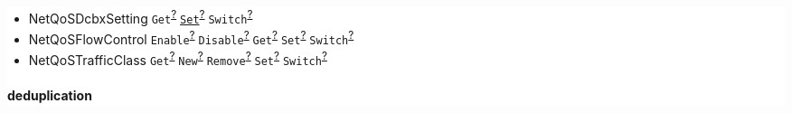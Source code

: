 [msdocs:Switch-NetQosTrafficClass]: https://docs.microsoft.com/en-us/powershell/module/dcbqos/Switch-NetQosTrafficClass "Switch-NetQosTrafficClass"

[Get-NetQosDcbxSetting]: #get-netqosdcbxsetting '```&#10;Get-NetQosDcbxSetting&#10;```&#10;Gets data center bridging exchange settings.'
[Set-NetQosDcbxSetting]: #set-netqosdcbxsetting '```&#10;Set-NetQosDcbxSetting&#10;```&#10;Sets the data center bridging exchange settings.'
[Switch-NetQosDcbxSetting]: #switch-netqosdcbxsetting '```&#10;Switch-NetQosDcbxSetting&#10;```&#10;'
[Enable-NetQosFlowControl]: #enable-netqosflowcontrol '```&#10;Enable-NetQosFlowControl&#10;```&#10;Enables link level flow control based on the IEEE 802.1p priority.&#10;Zacker, Craig. _Installation, Storage and Compute with Windows Server 2016: Exam Ref 70-740_. 2017: 145'
[Disable-NetQosFlowControl]: #disable-netqosflowcontrol '```&#10;Disable-NetQosFlowControl&#10;```&#10;Disables link level flow control based on the IEEE 802.1p priority.'
[Get-NetQosFlowControl]: #get-netqosflowcontrol '```&#10;Get-NetQosFlowControl&#10;```&#10;Gets the priority-based flow control settings.'
[Set-NetQosFlowControl]: #set-netqosflowcontrol '```&#10;Set-NetQosFlowControl&#10;```&#10;Sets the flow control settings.'
[Switch-NetQosFlowControl]: #switch-netqosflowcontrol '```&#10;Switch-NetQosFlowControl&#10;```&#10;'
[Get-NetQosTrafficClass]: #get-netqostrafficclass '```&#10;Get-NetQosTrafficClass&#10;```&#10;Gets the traffic class settings.'
[New-NetQosTrafficClass]: #new-netqostrafficclass '```&#10;New-NetQosTrafficClass&#10;```&#10;Creates a traffic class.'
[Remove-NetQosTrafficClass]: #remove-netqostrafficclass '```&#10;Remove-NetQosTrafficClass&#10;```&#10;Removes a traffic class.'
[Set-NetQosTrafficClass]: #set-netqostrafficclass '```&#10;Set-NetQosTrafficClass&#10;```&#10;Sets the traffic class settings.'
[Switch-NetQosTrafficClass]: #switch-netqostrafficclass '```&#10;Switch-NetQosTrafficClass&#10;```&#10;'

- NetQoSDcbxSetting 
`Get`<sup>[?][msdocs:Get-NetQosDcbxSetting]</sup>
[`Set`][Set-NetQosDcbxSetting]<sup>[?][msdocs:Set-NetQosDcbxSetting]</sup>
`Switch`<sup>[?][msdocs:Switch-NetQosDcbxSetting]</sup>
- NetQoSFlowControl
`Enable`<sup>[?][msdocs:Enable-NetQosFlowControl]</sup>
`Disable`<sup>[?][msdocs:Disable-NetQosFlowControl]</sup>
`Get`<sup>[?][msdocs:Get-NetQosFlowControl]</sup>
`Set`<sup>[?][msdocs:Set-NetQosFlowControl]</sup>
`Switch`<sup>[?][msdocs:Switch-NetQosFlowControl]</sup>
- NetQoSTrafficClass
`Get`<sup>[?][msdocs:Get-NetQosTrafficClass]</sup>
`New`<sup>[?][msdocs:New-NetQosTrafficClass]</sup>
`Remove`<sup>[?][msdocs:Remove-NetQosTrafficClass]</sup>
`Set`<sup>[?][msdocs:Set-NetQosTrafficClass]</sup>
`Switch`<sup>[?][msdocs:Switch-NetQosTrafficClass]</sup>
#### deduplication
[msdocs:Disable-DedupVolume]: https://docs.microsoft.com/en-us/powershell/module/deduplication/Disable-DedupVolume "Disable-DedupVolume"
[msdocs:Enable-DedupVolume]: https://docs.microsoft.com/en-us/powershell/module/deduplication/Enable-DedupVolume "Enable-DedupVolume"
[msdocs:Expand-DedupFile]: https://docs.microsoft.com/en-us/powershell/module/deduplication/Expand-DedupFile "Expand-DedupFile"
[msdocs:Get-DedupJob]: https://docs.microsoft.com/en-us/powershell/module/deduplication/Get-DedupJob "Get-DedupJob"
[msdocs:Get-DedupMetadata]: https://docs.microsoft.com/en-us/powershell/module/deduplication/Get-DedupMetadata "Get-DedupMetadata"
[msdocs:Get-DedupSchedule]: https://docs.microsoft.com/en-us/powershell/module/deduplication/Get-DedupSchedule "Get-DedupSchedule"
[msdocs:Get-DedupStatus]: https://docs.microsoft.com/en-us/powershell/module/deduplication/Get-DedupStatus "Get-DedupStatus"
[msdocs:Get-DedupVolume]: https://docs.microsoft.com/en-us/powershell/module/deduplication/Get-DedupVolume "Get-DedupVolume"
[msdocs:Measure-DedupFileMetadata]: https://docs.microsoft.com/en-us/powershell/module/deduplication/Measure-DedupFileMetadata "Measure-DedupFileMetadata"
[msdocs:New-DedupSchedule]: https://docs.microsoft.com/en-us/powershell/module/deduplication/New-DedupSchedule "New-DedupSchedule"
[msdocs:Remove-DedupSchedule]: https://docs.microsoft.com/en-us/powershell/module/deduplication/Remove-DedupSchedule "Remove-DedupSchedule"
[msdocs:Set-DedupSchedule]: https://docs.microsoft.com/en-us/powershell/module/deduplication/Set-DedupSchedule "Set-DedupSchedule"
[msdocs:Set-DedupVolume]: https://docs.microsoft.com/en-us/powershell/module/deduplication/Set-DedupVolume "Set-DedupVolume"
[msdocs:Start-DedupJob]: https://docs.microsoft.com/en-us/powershell/module/deduplication/Start-DedupJob "Start-DedupJob"
[msdocs:Stop-DedupJob]: https://docs.microsoft.com/en-us/powershell/module/deduplication/Stop-DedupJob "Stop-DedupJob"
[msdocs:Update-DedupStatus]: https://docs.microsoft.com/en-us/powershell/module/deduplication/Update-DedupStatus "Update-DedupStatus"

[Disable-DedupVolume]: #disable-dedupvolume '```&#10;Disable-DedupVolume&#10;```&#10;Disables data deduplication activity on one or more volumes.'
[Enable-DedupVolume]: #enable-dedupvolume '```&#10;Enable-DedupVolume&#10;```&#10;Enables data deduplication on one or more volumes.'
[Expand-DedupFile]: #expand-dedupfile '```&#10;Expand-DedupFile&#10;```&#10;Expands an optimized file into its original location.'
[Get-DedupJob]: #get-dedupjob '```&#10;Get-DedupJob&#10;```&#10;Returns status and information for currently running or queued deduplication jobs.'
[Get-DedupMetadata]: #get-dedupmetadata '```&#10;Get-DedupMetadata&#10;```&#10;Returns metadata for volumes that have data deduplication metadata.'
[Get-DedupSchedule]: #get-dedupschedule '```&#10;Get-DedupSchedule&#10;```&#10;Returns the deduplication job schedule defined on the computer.'
[Get-DedupStatus]: #get-dedupstatus '```&#10;Get-DedupStatus&#10;```&#10;Returns deduplication status for volumes that have data deduplication metadata.'
[Get-DedupVolume]: #get-dedupvolume '```&#10;Get-DedupVolume&#10;```&#10;Returns deduplication volumes that have data deduplication metadata.'

[https://sumtips.com/tips-n-tricks/manage-disk-partitions-with-windows-powershell/]: https://sumtips.com/tips-n-tricks/manage-disk-partitions-with-windows-powershell/ "SumTips.com - Manage disk partitions with Windows PowerShell"
[https://docs.microsoft.com/en-us/powershell/module/smbshare/get-smbopenfile?view=win10-ps]: https://docs.microsoft.com/en-us/powershell/module/smbshare/get-smbopenfile?view=win10-ps '"Get-SmbOpenFile". _Microsoft Docs_.'
[https://docs.microsoft.com/en-us/powershell/module/smbshare/close-smbopenfile?view=win10-ps]: https://docs.microsoft.com/en-us/powershell/module/smbshare/close-smbopenfile?view=win10-ps '"Close-SmbOpenFile". _Microsoft Docs_.'
[https://www.thewindowsclub.com/find-windows-product-key]:  https://www.thewindowsclub.com/find-windows-product-key "TheWindowsClub: \"How to find Windows Product Key using Command Prompt or PowerShell\""
[https://docs.microsoft.com/en-us/powershell/scripting/samples/working-with-registry-entries?view=powershell-7]: https://docs.microsoft.com/en-us/powershell/scripting/samples/working-with-registry-entries?view=powershell-7 "Working with Registry Entries"
[https://adamtheautomator.com/powershell-random-password/]: https://adamtheautomator.com/powershell-random-password/ "How to Generate a Random Password with PowerShell"
[https://devblogs.microsoft.com/scripting/powertip-use-powershell-to-get-computer-name/]: https://devblogs.microsoft.com/scripting/powertip-use-powershell-to-get-computer-name/
[ADAC]:   https://github.com/jasper-zanjani/notes/master/sources/adac.md "Berkouwer, Sander. _Active Directory Administration Cookbook_."
[IMWS]:   https://github.com/jasper-zanjani/notes/master/sources/imws.md "McCabe, John. _Introduction to Microsoft Windows Server 2016_."
[Jones]:  https://subscription.packtpub.com/video/virtualization_and_cloud/9781789616385 "Jones, Joshua B. _Hands-On Powershell for Active Directory_. PacktPub: 2018."
[WSAC]:   https://github.com/jasper-zanjani/notes/master/sources/wsac.md "Krause, Jordan. _Windows Server 2016 Administration Cookbook_."
[Zacker]: https://github.com/jasper-zanjani/notes/master/win/70-740.md "Zacker, Craig. _Installation, Storage and Compute with Windows Server 2016: Exam Ref 70-740_. 2017."
[Warren]: https://github.com/jasper-zanjani/notes/master/win/70-742.md 'Warren, Andrew. _Exam Ref 70-742: Identity with Windows Server 2016_. 2017.'
[Holmes]: # 'Holmes, Lee. _Windows PowerShell Cookbook_. O\'Reilly Media, 2013.'
[SOPR]: https://leanpub.com/secretsofpowershellremoting 'Don Jones et al. _Secrets of Powershell Remoting_. '
[mu:70-740]: # 'MeasureUp Practice Test. _Installation, Storage and Compute with Windows Server 2016 (70-740)_.'
[pl:70-740]: # 'MeasureUp Practice Lab: Installation, Storage and Compute with Windows Server 2016 (70-740)'
[msdocs:Add-CAAuthorityInformationAccess]: https://docs.microsoft.com/en-us/powershell/module/adcsadministration/Add-CAAuthorityInformationAccess "Add-CAAuthorityInformationAccess documentation"
[msdocs:Add-CACrlDistributionPoint]: https://docs.microsoft.com/en-us/powershell/module/adcsadministration/Add-CACrlDistributionPoint "Add-CACrlDistributionPoint documentation"
[msdocs:Add-CATemplate]: https://docs.microsoft.com/en-us/powershell/module/adcsadministration/Add-CATemplate "Add-CATemplate documentation"
[msdocs:Backup-CARoleService]: https://docs.microsoft.com/en-us/powershell/module/adcsadministration/Backup-CARoleService "Backup-CARoleService documentation"
[msdocs:Confirm-CAEndorsementKeyInfo]: https://docs.microsoft.com/en-us/powershell/module/adcsadministration/Confirm-CAEndorsementKeyInfo "Confirm-CAEndorsementKeyInfo documentation"
[msdocs:Get-CAAuthorityInformationAccess]: https://docs.microsoft.com/en-us/powershell/module/adcsadministration/Get-CAAuthorityInformationAccess "Get-CAAuthorityInformationAccess documentation"
[msdocs:Get-CACrlDistributionPoint]: https://docs.microsoft.com/en-us/powershell/module/adcsadministration/Get-CACrlDistributionPoint "Get-CACrlDistributionPoint documentation"
[msdocs:Get-CATemplate]: https://docs.microsoft.com/en-us/powershell/module/adcsadministration/Get-CATemplate "Get-CATemplate documentation"
[msdocs:Remove-CAAuthorityInformationAccess]: https://docs.microsoft.com/en-us/powershell/module/adcsadministration/Remove-CAAuthorityInformationAccess "Remove-CAAuthorityInformationAccess documentation"
[msdocs:Remove-CACrlDistributionPoint]: https://docs.microsoft.com/en-us/powershell/module/adcsadministration/Remove-CACrlDistributionPoint "Remove-CACrlDistributionPoint documentation"
[msdocs:Remove-CATemplate]: https://docs.microsoft.com/en-us/powershell/module/adcsadministration/Remove-CATemplate "Remove-CATemplate documentation"
[msdocs:Restore-CARoleService]: https://docs.microsoft.com/en-us/powershell/module/adcsadministration/Restore-CARoleService "Restore-CARoleService documentation"
[Add-CAAuthorityInformationAccess]: #add-caauthorityinformationaccess '```&#10;PS> Add-CAAuthorityInformationAccess&#10;```&#10;Configures the AIA or OCSP for a certification authority.'
[Add-CACrlDistributionPoint]: #add-cacrldistributionpoint '```&#10;PS> Add-CACrlDistributionPoint&#10;```&#10;Adds a CRL distribution point URI where AD CS publishes certification revocations.'
[Add-CATemplate]: #add-catemplate '```&#10;PS> Add-CATemplate&#10;```&#10;Adds a certificate template to the CA.'
[Backup-CARoleService]: #backup-caroleservice '```&#10;PS> Backup-CARoleService&#10;```&#10;Backs up the CA database and private key information.'
[Confirm-CAEndorsementKeyInfo]: #confirm-caendorsementkeyinfo '```&#10;PS> Confirm-CAEndorsementKeyInfo&#10;```&#10;Checks whether the local CA trusts secure hardware for key attestation.'
[Get-CAAuthorityInformationAccess]: #get-caauthorityinformationaccess '```&#10;PS> Get-CAAuthorityInformationAccess&#10;```&#10;Gets the AIA and OCSP URI information set on the AIA extension of the CA properties.'
[Get-CACrlDistributionPoint]: #get-cacrldistributionpoint '```&#10;PS> Get-CACrlDistributionPoint&#10;```&#10;Gets all the locations set on the CDP extension of the CA properties.'
[Get-CATemplate]: #get-catemplate '```&#10;PS> Get-CATemplate&#10;```&#10;Gets the list of templates set on the CA for issuance of certificates.'
[Remove-CAAuthorityInformationAccess]: #remove-caauthorityinformationaccess '```&#10;PS> Remove-CAAuthorityInformationAccess&#10;```&#10;Removes AIA or OCSP URI from the AIA extension set on the certification authority.'
[Remove-CACrlDistributionPoint]: #remove-cacrldistributionpoint '```&#10;PS> Remove-CACrlDistributionPoint&#10;```&#10;Removes the URI for the CRL distribution point (CDP) from the CA.'
[Remove-CATemplate]: #remove-catemplate '```&#10;PS> Remove-CATemplate&#10;```&#10;Removes the templates from the CA which were set for issuance of certificates.'
[Restore-CARoleService]: #restore-caroleservice '```&#10;PS> Restore-CARoleService&#10;```&#10;Restores the CA database and private key information.'
[certificate template]: # 'certificate template&#10;A certificate template is a preconfigured list of certificate settings that allows users and computers to enroll for certificates without having to create complex certificate requests. Certificate templates allow for the customization of a certificate that can be issued by the CA. The template defines items such as the cryptographic types, validity and renewal periods, and certificate purposes.'
[msdocs:Install-AdcsCertificationAuthority]: https://docs.microsoft.com/en-us/powershell/module/adcsdeployment/Install-AdcsCertificationAuthority "Install-AdcsCertificationAuthority documentation"
[msdocs:Install-AdcsEnrollmentPolicyWebService]: https://docs.microsoft.com/en-us/powershell/module/adcsdeployment/Install-AdcsEnrollmentPolicyWebService "Install-AdcsEnrollmentPolicyWebService documentation"
[msdocs:Install-AdcsEnrollmentWebService]: https://docs.microsoft.com/en-us/powershell/module/adcsdeployment/Install-AdcsEnrollmentWebService "Install-AdcsEnrollmentWebService documentation"
[msdocs:Install-AdcsNetworkDeviceEnrollmentService]: https://docs.microsoft.com/en-us/powershell/module/adcsdeployment/Install-AdcsNetworkDeviceEnrollmentService "Install-AdcsNetworkDeviceEnrollmentService documentation"
[msdocs:Install-AdcsOnlineResponder]: https://docs.microsoft.com/en-us/powershell/module/adcsdeployment/Install-AdcsOnlineResponder "Install-AdcsOnlineResponder documentation"
[msdocs:Install-AdcsWebEnrollment]: https://docs.microsoft.com/en-us/powershell/module/adcsdeployment/Install-AdcsWebEnrollment "Install-AdcsWebEnrollment documentation"
[msdocs:Uninstall-AdcsCertificationAuthority]: https://docs.microsoft.com/en-us/powershell/module/adcsdeployment/Uninstall-AdcsCertificationAuthority "Uninstall-AdcsCertificationAuthority documentation"
[msdocs:Uninstall-AdcsEnrollmentPolicyWebService]: https://docs.microsoft.com/en-us/powershell/module/adcsdeployment/Uninstall-AdcsEnrollmentPolicyWebService "Uninstall-AdcsEnrollmentPolicyWebService documentation"
[msdocs:Uninstall-AdcsEnrollmentWebService]: https://docs.microsoft.com/en-us/powershell/module/adcsdeployment/Uninstall-AdcsEnrollmentWebService "Uninstall-AdcsEnrollmentWebService documentation"
[msdocs:Uninstall-AdcsNetworkDeviceEnrollmentService]: https://docs.microsoft.com/en-us/powershell/module/adcsdeployment/Uninstall-AdcsNetworkDeviceEnrollmentService "Uninstall-AdcsNetworkDeviceEnrollmentService documentation"
[msdocs:Uninstall-AdcsOnlineResponder]: https://docs.microsoft.com/en-us/powershell/module/adcsdeployment/Uninstall-AdcsOnlineResponder "Uninstall-AdcsOnlineResponder documentation"
[msdocs:Uninstall-AdcsWebEnrollment]: https://docs.microsoft.com/en-us/powershell/module/adcsdeployment/Uninstall-AdcsWebEnrollment "Uninstall-AdcsWebEnrollment documentation"
[Install-AdcsCertificationAuthority]: #install-adcscertificationauthority '```&#10;PS> Install-AdcsCertificationAuthority&#10;```&#10;Performs installation and configuration of the AD CS Certification Authority role service.'
[Install-AdcsEnrollmentPolicyWebService]: #install-adcsenrollmentpolicywebservice '```&#10;PS> Install-AdcsEnrollmentPolicyWebService&#10;```&#10;Performs the configuration of Certificate Enrollment Policy Web service.'
[Install-AdcsEnrollmentWebService]: #install-adcsenrollmentwebservice '```&#10;PS> Install-AdcsEnrollmentWebService&#10;```&#10;Performs the initial configuration of the Certificate Enrollment Web service.'
[Install-AdcsNetworkDeviceEnrollmentService]: #install-adcsnetworkdeviceenrollmentservice '```&#10;PS> Install-AdcsNetworkDeviceEnrollmentService&#10;```&#10;Installs the NDES role service.'
[Install-AdcsOnlineResponder]: #install-adcsonlineresponder '```&#10;PS> Install-AdcsOnlineResponder&#10;```&#10;Installs the Online Responder service.'
[Install-AdcsWebEnrollment]: #install-adcswebenrollment '```&#10;PS> Install-AdcsWebEnrollment&#10;```&#10;Installs the Certification Authority Web Enrollment.'
[Uninstall-AdcsCertificationAuthority]: #uninstall-adcscertificationauthority '```&#10;PS> Uninstall-AdcsCertificationAuthority&#10;```&#10;Uninstalls the CA role service and removes the configuration information.'
[Uninstall-AdcsEnrollmentPolicyWebService]: #uninstall-adcsenrollmentpolicywebservice '```&#10;PS> Uninstall-AdcsEnrollmentPolicyWebService&#10;```&#10;Uninstalls the Certificate Enrollment Policy Web service.'
[Uninstall-AdcsEnrollmentWebService]: #uninstall-adcsenrollmentwebservice '```&#10;PS> Uninstall-AdcsEnrollmentWebService&#10;```&#10;Uninstalls the Certificate Enrollment Web service or individual instances of it.'
[Uninstall-AdcsNetworkDeviceEnrollmentService]: #uninstall-adcsnetworkdeviceenrollmentservice '```&#10;PS> Uninstall-AdcsNetworkDeviceEnrollmentService&#10;```&#10;Uninstalls the NDES role service.'
[Uninstall-AdcsOnlineResponder]: #uninstall-adcsonlineresponder '```&#10;PS> Uninstall-AdcsOnlineResponder&#10;```&#10;Uninstalls the Online Responder service.'
[Uninstall-AdcsWebEnrollment]: #uninstall-adcswebenrollment '```&#10;PS> Uninstall-AdcsWebEnrollment&#10;```&#10;Uninstalls the CA Web Enrollment role service.'
[msdocs:Disable-ADAccount]: https://docs.microsoft.com/en-us/powershell/module/addsadministration/Disable-ADAccount "Disable-ADAccount documentation"
[msdocs:Enable-ADAccount]: https://docs.microsoft.com/en-us/powershell/module/addsadministration/Enable-ADAccount "Enable-ADAccount documentation"
[msdocs:Search-ADAccount]: https://docs.microsoft.com/en-us/powershell/module/addsadministration/Search-ADAccount "Search-ADAccount documentation"
[msdocs:Unlock-ADAccount]: https://docs.microsoft.com/en-us/powershell/module/addsadministration/Unlock-ADAccount "Unlock-ADAccount documentation"
[msdocs:Set-ADAccountAuthenticationPolicySilo]: https://docs.microsoft.com/en-us/powershell/module/addsadministration/Set-ADAccountAuthenticationPolicySilo "Set-ADAccountAuthenticationPolicySilo documentation"
[msdocs:Get-ADAccountAuthorizationGroup]: https://docs.microsoft.com/en-us/powershell/module/addsadministration/Get-ADAccountAuthorizationGroup "Get-ADAccountAuthorizationGroup documentation"
[msdocs:Set-ADAccountControl]: https://docs.microsoft.com/en-us/powershell/module/addsadministration/Set-ADAccountControl "Set-ADAccountControl documentation"
[msdocs:Clear-ADAccountExpiration]: https://docs.microsoft.com/en-us/powershell/module/addsadministration/Clear-ADAccountExpiration "Clear-ADAccountExpiration documentation"
[msdocs:Set-ADAccountExpiration]: https://docs.microsoft.com/en-us/powershell/module/addsadministration/Set-ADAccountExpiration "Set-ADAccountExpiration documentation"
[msdocs:Set-ADAccountPassword]: https://docs.microsoft.com/en-us/powershell/module/addsadministration/Set-ADAccountPassword "Set-ADAccountPassword documentation"
[msdocs:Get-ADAccountResultantPasswordReplicationPolicy]: https://docs.microsoft.com/en-us/powershell/module/addsadministration/Get-ADAccountResultantPasswordReplicationPolicy "Get-ADAccountResultantPasswordReplicationPolicy documentation"
[msdocs:Get-ADAuthenticationPolicy]: https://docs.microsoft.com/en-us/powershell/module/addsadministration/Get-ADAuthenticationPolicy "Get-ADAuthenticationPolicy documentation"
[msdocs:New-ADAuthenticationPolicy]: https://docs.microsoft.com/en-us/powershell/module/addsadministration/New-ADAuthenticationPolicy "New-ADAuthenticationPolicy documentation"
[msdocs:Remove-ADAuthenticationPolicy]: https://docs.microsoft.com/en-us/powershell/module/addsadministration/Remove-ADAuthenticationPolicy "Remove-ADAuthenticationPolicy documentation"
[msdocs:Set-ADAuthenticationPolicy]: https://docs.microsoft.com/en-us/powershell/module/addsadministration/Set-ADAuthenticationPolicy "Set-ADAuthenticationPolicy documentation"
[msdocs:Show-ADAuthenticationPolicyExpression]: https://docs.microsoft.com/en-us/powershell/module/addsadministration/Show-ADAuthenticationPolicyExpression "Show-ADAuthenticationPolicyExpression documentation"
[msdocs:Get-ADAuthenticationPolicySilo]: https://docs.microsoft.com/en-us/powershell/module/addsadministration/Get-ADAuthenticationPolicySilo "Get-ADAuthenticationPolicySilo documentation"
[msdocs:New-ADAuthenticationPolicySilo]: https://docs.microsoft.com/en-us/powershell/module/addsadministration/New-ADAuthenticationPolicySilo "New-ADAuthenticationPolicySilo documentation"
[msdocs:Remove-ADAuthenticationPolicySilo]: https://docs.microsoft.com/en-us/powershell/module/addsadministration/Remove-ADAuthenticationPolicySilo "Remove-ADAuthenticationPolicySilo documentation"
[msdocs:Set-ADAuthenticationPolicySilo]: https://docs.microsoft.com/en-us/powershell/module/addsadministration/Set-ADAuthenticationPolicySilo "Set-ADAuthenticationPolicySilo documentation"
[msdocs:Grant-ADAuthenticationPolicySiloAccess]: https://docs.microsoft.com/en-us/powershell/module/addsadministration/Grant-ADAuthenticationPolicySiloAccess "Grant-ADAuthenticationPolicySiloAccess documentation"
[msdocs:Revoke-ADAuthenticationPolicySiloAccess]: https://docs.microsoft.com/en-us/powershell/module/addsadministration/Revoke-ADAuthenticationPolicySiloAccess "Revoke-ADAuthenticationPolicySiloAccess documentation"
[msdocs:Get-ADCentralAccessPolicy]: https://docs.microsoft.com/en-us/powershell/module/addsadministration/Get-ADCentralAccessPolicy "Get-ADCentralAccessPolicy documentation"
[msdocs:New-ADCentralAccessPolicy]: https://docs.microsoft.com/en-us/powershell/module/addsadministration/New-ADCentralAccessPolicy "New-ADCentralAccessPolicy documentation"
[msdocs:Remove-ADCentralAccessPolicy]: https://docs.microsoft.com/en-us/powershell/module/addsadministration/Remove-ADCentralAccessPolicy "Remove-ADCentralAccessPolicy documentation"
[msdocs:Set-ADCentralAccessPolicy]: https://docs.microsoft.com/en-us/powershell/module/addsadministration/Set-ADCentralAccessPolicy "Set-ADCentralAccessPolicy documentation"
[msdocs:Add-ADCentralAccessPolicyMember]: https://docs.microsoft.com/en-us/powershell/module/addsadministration/Add-ADCentralAccessPolicyMember "Add-ADCentralAccessPolicyMember documentation"
[msdocs:Remove-ADCentralAccessPolicyMember]: https://docs.microsoft.com/en-us/powershell/module/addsadministration/Remove-ADCentralAccessPolicyMember "Remove-ADCentralAccessPolicyMember documentation"
[msdocs:Get-ADCentralAccessRule]: https://docs.microsoft.com/en-us/powershell/module/addsadministration/Get-ADCentralAccessRule "Get-ADCentralAccessRule documentation"
[msdocs:New-ADCentralAccessRule]: https://docs.microsoft.com/en-us/powershell/module/addsadministration/New-ADCentralAccessRule "New-ADCentralAccessRule documentation"
[msdocs:Remove-ADCentralAccessRule]: https://docs.microsoft.com/en-us/powershell/module/addsadministration/Remove-ADCentralAccessRule "Remove-ADCentralAccessRule documentation"
[msdocs:Set-ADCentralAccessRule]: https://docs.microsoft.com/en-us/powershell/module/addsadministration/Set-ADCentralAccessRule "Set-ADCentralAccessRule documentation"
[msdocs:Clear-ADClaimTransformLink]: https://docs.microsoft.com/en-us/powershell/module/addsadministration/Clear-ADClaimTransformLink "Clear-ADClaimTransformLink documentation"
[msdocs:Set-ADClaimTransformLink]: https://docs.microsoft.com/en-us/powershell/module/addsadministration/Set-ADClaimTransformLink "Set-ADClaimTransformLink documentation"
[msdocs:Get-ADClaimTransformPolicy]: https://docs.microsoft.com/en-us/powershell/module/addsadministration/Get-ADClaimTransformPolicy "Get-ADClaimTransformPolicy documentation"
[msdocs:New-ADClaimTransformPolicy]: https://docs.microsoft.com/en-us/powershell/module/addsadministration/New-ADClaimTransformPolicy "New-ADClaimTransformPolicy documentation"
[msdocs:Remove-ADClaimTransformPolicy]: https://docs.microsoft.com/en-us/powershell/module/addsadministration/Remove-ADClaimTransformPolicy "Remove-ADClaimTransformPolicy documentation"
[msdocs:Set-ADClaimTransformPolicy]: https://docs.microsoft.com/en-us/powershell/module/addsadministration/Set-ADClaimTransformPolicy "Set-ADClaimTransformPolicy documentation"
[msdocs:Get-ADClaimType]: https://docs.microsoft.com/en-us/powershell/module/addsadministration/Get-ADClaimType "Get-ADClaimType documentation"
[msdocs:New-ADClaimType]: https://docs.microsoft.com/en-us/powershell/module/addsadministration/New-ADClaimType "New-ADClaimType documentation"
[msdocs:Remove-ADClaimType]: https://docs.microsoft.com/en-us/powershell/module/addsadministration/Remove-ADClaimType "Remove-ADClaimType documentation"
[msdocs:Set-ADClaimType]: https://docs.microsoft.com/en-us/powershell/module/addsadministration/Set-ADClaimType "Set-ADClaimType documentation"
[msdocs:Get-ADComputer]: https://docs.microsoft.com/en-us/powershell/module/addsadministration/Get-ADComputer "Get-ADComputer documentation"
[msdocs:New-ADComputer]: https://docs.microsoft.com/en-us/powershell/module/addsadministration/New-ADComputer "New-ADComputer documentation"
[msdocs:Remove-ADComputer]: https://docs.microsoft.com/en-us/powershell/module/addsadministration/Remove-ADComputer "Remove-ADComputer documentation"
[msdocs:Set-ADComputer]: https://docs.microsoft.com/en-us/powershell/module/addsadministration/Set-ADComputer "Set-ADComputer documentation"
[msdocs:Add-ADComputerServiceAccount]: https://docs.microsoft.com/en-us/powershell/module/addsadministration/Add-ADComputerServiceAccount "Add-ADComputerServiceAccount documentation"
[msdocs:Get-ADComputerServiceAccount]: https://docs.microsoft.com/en-us/powershell/module/addsadministration/Get-ADComputerServiceAccount "Get-ADComputerServiceAccount documentation"
[msdocs:Remove-ADComputerServiceAccount]: https://docs.microsoft.com/en-us/powershell/module/addsadministration/Remove-ADComputerServiceAccount "Remove-ADComputerServiceAccount documentation"
[msdocs:New-ADDCCloneConfigFile]: https://docs.microsoft.com/en-us/powershell/module/addsadministration/New-ADDCCloneConfigFile "New-ADDCCloneConfigFile documentation"
[msdocs:Get-ADDCCloningExcludedApplicationList]: https://docs.microsoft.com/en-us/powershell/module/addsadministration/Get-ADDCCloningExcludedApplicationList "Get-ADDCCloningExcludedApplicationList documentation"
[msdocs:Get-ADDefaultDomainPasswordPolicy]: https://docs.microsoft.com/en-us/powershell/module/addsadministration/Get-ADDefaultDomainPasswordPolicy "Get-ADDefaultDomainPasswordPolicy documentation"
[msdocs:Set-ADDefaultDomainPasswordPolicy]: https://docs.microsoft.com/en-us/powershell/module/addsadministration/Set-ADDefaultDomainPasswordPolicy "Set-ADDefaultDomainPasswordPolicy documentation"
[msdocs:Move-ADDirectoryServer]: https://docs.microsoft.com/en-us/powershell/module/addsadministration/Move-ADDirectoryServer "Move-ADDirectoryServer documentation"
[msdocs:Move-ADDirectoryServerOperationMasterRole]: https://docs.microsoft.com/en-us/powershell/module/addsadministration/Move-ADDirectoryServerOperationMasterRole "Move-ADDirectoryServerOperationMasterRole documentation"
[msdocs:Get-ADDomain]: https://docs.microsoft.com/en-us/powershell/module/addsadministration/Get-ADDomain "Get-ADDomain documentation"
[msdocs:Set-ADDomain]: https://docs.microsoft.com/en-us/powershell/module/addsadministration/Set-ADDomain "Set-ADDomain documentation"
[msdocs:Get-ADDomainController]: https://docs.microsoft.com/en-us/powershell/module/addsadministration/Get-ADDomainController "Get-ADDomainController documentation"
[msdocs:Add-ADDomainControllerPasswordReplicationPolicy]: https://docs.microsoft.com/en-us/powershell/module/addsadministration/Add-ADDomainControllerPasswordReplicationPolicy "Add-ADDomainControllerPasswordReplicationPolicy documentation"
[msdocs:Get-ADDomainControllerPasswordReplicationPolicy]: https://docs.microsoft.com/en-us/powershell/module/addsadministration/Get-ADDomainControllerPasswordReplicationPolicy "Get-ADDomainControllerPasswordReplicationPolicy documentation"
[msdocs:Remove-ADDomainControllerPasswordReplicationPolicy]: https://docs.microsoft.com/en-us/powershell/module/addsadministration/Remove-ADDomainControllerPasswordReplicationPolicy "Remove-ADDomainControllerPasswordReplicationPolicy documentation"
[msdocs:Get-ADDomainControllerPasswordReplicationPolicyUsage]: https://docs.microsoft.com/en-us/powershell/module/addsadministration/Get-ADDomainControllerPasswordReplicationPolicyUsage "Get-ADDomainControllerPasswordReplicationPolicyUsage documentation"
[msdocs:Set-ADDomainMode]: https://docs.microsoft.com/en-us/powershell/module/addsadministration/Set-ADDomainMode "Set-ADDomainMode documentation"
[msdocs:Get-ADFineGrainedPasswordPolicy]: https://docs.microsoft.com/en-us/powershell/module/addsadministration/Get-ADFineGrainedPasswordPolicy "Get-ADFineGrainedPasswordPolicy documentation"
[msdocs:New-ADFineGrainedPasswordPolicy]: https://docs.microsoft.com/en-us/powershell/module/addsadministration/New-ADFineGrainedPasswordPolicy "New-ADFineGrainedPasswordPolicy documentation"
[msdocs:Remove-ADFineGrainedPasswordPolicy]: https://docs.microsoft.com/en-us/powershell/module/addsadministration/Remove-ADFineGrainedPasswordPolicy "Remove-ADFineGrainedPasswordPolicy documentation"
[msdocs:Set-ADFineGrainedPasswordPolicy]: https://docs.microsoft.com/en-us/powershell/module/addsadministration/Set-ADFineGrainedPasswordPolicy "Set-ADFineGrainedPasswordPolicy documentation"
[msdocs:Add-ADFineGrainedPasswordPolicySubject]: https://docs.microsoft.com/en-us/powershell/module/addsadministration/Add-ADFineGrainedPasswordPolicySubject "Add-ADFineGrainedPasswordPolicySubject documentation"
[msdocs:Get-ADFineGrainedPasswordPolicySubject]: https://docs.microsoft.com/en-us/powershell/module/addsadministration/Get-ADFineGrainedPasswordPolicySubject "Get-ADFineGrainedPasswordPolicySubject documentation"
[msdocs:Remove-ADFineGrainedPasswordPolicySubject]: https://docs.microsoft.com/en-us/powershell/module/addsadministration/Remove-ADFineGrainedPasswordPolicySubject "Remove-ADFineGrainedPasswordPolicySubject documentation"
[msdocs:Get-ADForest]: https://docs.microsoft.com/en-us/powershell/module/addsadministration/Get-ADForest "Get-ADForest documentation"
[msdocs:Set-ADForest]: https://docs.microsoft.com/en-us/powershell/module/addsadministration/Set-ADForest "Set-ADForest documentation"
[msdocs:Set-ADForestMode]: https://docs.microsoft.com/en-us/powershell/module/addsadministration/Set-ADForestMode "Set-ADForestMode documentation"
[msdocs:Get-ADGroup]: https://docs.microsoft.com/en-us/powershell/module/addsadministration/Get-ADGroup "Get-ADGroup documentation"
[msdocs:New-ADGroup]: https://docs.microsoft.com/en-us/powershell/module/addsadministration/New-ADGroup "New-ADGroup documentation"
[msdocs:Remove-ADGroup]: https://docs.microsoft.com/en-us/powershell/module/addsadministration/Remove-ADGroup "Remove-ADGroup documentation"
[msdocs:Set-ADGroup]: https://docs.microsoft.com/en-us/powershell/module/addsadministration/Set-ADGroup "Set-ADGroup documentation"
[msdocs:Add-ADGroupMember]: https://docs.microsoft.com/en-us/powershell/module/addsadministration/Add-ADGroupMember "Add-ADGroupMember documentation"
[msdocs:Get-ADGroupMember]: https://docs.microsoft.com/en-us/powershell/module/addsadministration/Get-ADGroupMember "Get-ADGroupMember documentation"
[msdocs:Remove-ADGroupMember]: https://docs.microsoft.com/en-us/powershell/module/addsadministration/Remove-ADGroupMember "Remove-ADGroupMember documentation"
[msdocs:Move-ADObject]: https://docs.microsoft.com/en-us/powershell/module/addsadministration/Move-ADObject "Move-ADObject documentation"
[msdocs:New-ADObject]: https://docs.microsoft.com/en-us/powershell/module/addsadministration/New-ADObject "New-ADObject documentation"
[msdocs:Remove-ADObject]: https://docs.microsoft.com/en-us/powershell/module/addsadministration/Remove-ADObject "Remove-ADObject documentation"
[msdocs:Rename-ADObject]: https://docs.microsoft.com/en-us/powershell/module/addsadministration/Rename-ADObject "Rename-ADObject documentation"
[msdocs:Restore-ADObject]: https://docs.microsoft.com/en-us/powershell/module/addsadministration/Restore-ADObject "Restore-ADObject documentation"
[msdocs:Set-ADObject]: https://docs.microsoft.com/en-us/powershell/module/addsadministration/Set-ADObject "Set-ADObject documentation"
[msdocs:Sync-ADObject]: https://docs.microsoft.com/en-us/powershell/module/addsadministration/Sync-ADObject "Sync-ADObject documentation"
[msdocs:Get-ADObject]: https://docs.microsoft.com/en-us/powershell/module/addsadministration/Get-ADObject "Get-ADObject documentation"
[msdocs:Disable-ADOptionalFeature]: https://docs.microsoft.com/en-us/powershell/module/addsadministration/Disable-ADOptionalFeature "Disable-ADOptionalFeature documentation"
[msdocs:Enable-ADOptionalFeature]: https://docs.microsoft.com/en-us/powershell/module/addsadministration/Enable-ADOptionalFeature "Enable-ADOptionalFeature documentation"
[msdocs:Get-ADOptionalFeature]: https://docs.microsoft.com/en-us/powershell/module/addsadministration/Get-ADOptionalFeature "Get-ADOptionalFeature documentation"
[msdocs:Get-ADOrganizationalUnit]: https://docs.microsoft.com/en-us/powershell/module/addsadministration/Get-ADOrganizationalUnit "Get-ADOrganizationalUnit documentation"
[msdocs:New-ADOrganizationalUnit]: https://docs.microsoft.com/en-us/powershell/module/addsadministration/New-ADOrganizationalUnit "New-ADOrganizationalUnit documentation"
[msdocs:Remove-ADOrganizationalUnit]: https://docs.microsoft.com/en-us/powershell/module/addsadministration/Remove-ADOrganizationalUnit "Remove-ADOrganizationalUnit documentation"
[msdocs:Set-ADOrganizationalUnit]: https://docs.microsoft.com/en-us/powershell/module/addsadministration/Set-ADOrganizationalUnit "Set-ADOrganizationalUnit documentation"
[msdocs:Add-ADPrincipalGroupMembership]: https://docs.microsoft.com/en-us/powershell/module/addsadministration/Add-ADPrincipalGroupMembership "Add-ADPrincipalGroupMembership documentation"
[msdocs:Get-ADPrincipalGroupMembership]: https://docs.microsoft.com/en-us/powershell/module/addsadministration/Get-ADPrincipalGroupMembership "Get-ADPrincipalGroupMembership documentation"
[msdocs:Remove-ADPrincipalGroupMembership]: https://docs.microsoft.com/en-us/powershell/module/addsadministration/Remove-ADPrincipalGroupMembership "Remove-ADPrincipalGroupMembership documentation"
[msdocs:Get-ADReplicationAttributeMetadata]: https://docs.microsoft.com/en-us/powershell/module/addsadministration/Get-ADReplicationAttributeMetadata "Get-ADReplicationAttributeMetadata documentation"
[msdocs:Get-ADReplicationConnection]: https://docs.microsoft.com/en-us/powershell/module/addsadministration/Get-ADReplicationConnection "Get-ADReplicationConnection documentation"
[msdocs:Set-ADReplicationConnection]: https://docs.microsoft.com/en-us/powershell/module/addsadministration/Set-ADReplicationConnection "Set-ADReplicationConnection documentation"
[msdocs:Get-ADReplicationFailure]: https://docs.microsoft.com/en-us/powershell/module/addsadministration/Get-ADReplicationFailure "Get-ADReplicationFailure documentation"
[msdocs:Get-ADReplicationPartnerMetadata]: https://docs.microsoft.com/en-us/powershell/module/addsadministration/Get-ADReplicationPartnerMetadata "Get-ADReplicationPartnerMetadata documentation"
[msdocs:Get-ADReplicationQueueOperation]: https://docs.microsoft.com/en-us/powershell/module/addsadministration/Get-ADReplicationQueueOperation "Get-ADReplicationQueueOperation documentation"
[msdocs:Get-ADReplicationSite]: https://docs.microsoft.com/en-us/powershell/module/addsadministration/Get-ADReplicationSite "Get-ADReplicationSite documentation"
[msdocs:New-ADReplicationSite]: https://docs.microsoft.com/en-us/powershell/module/addsadministration/New-ADReplicationSite "New-ADReplicationSite documentation"
[msdocs:Remove-ADReplicationSite]: https://docs.microsoft.com/en-us/powershell/module/addsadministration/Remove-ADReplicationSite "Remove-ADReplicationSite documentation"
[msdocs:Set-ADReplicationSite]: https://docs.microsoft.com/en-us/powershell/module/addsadministration/Set-ADReplicationSite "Set-ADReplicationSite documentation"
[msdocs:Get-ADReplicationSiteLink]: https://docs.microsoft.com/en-us/powershell/module/addsadministration/Get-ADReplicationSiteLink "Get-ADReplicationSiteLink documentation"
[msdocs:New-ADReplicationSiteLink]: https://docs.microsoft.com/en-us/powershell/module/addsadministration/New-ADReplicationSiteLink "New-ADReplicationSiteLink documentation"
[msdocs:Remove-ADReplicationSiteLink]: https://docs.microsoft.com/en-us/powershell/module/addsadministration/Remove-ADReplicationSiteLink "Remove-ADReplicationSiteLink documentation"
[msdocs:Set-ADReplicationSiteLink]: https://docs.microsoft.com/en-us/powershell/module/addsadministration/Set-ADReplicationSiteLink "Set-ADReplicationSiteLink documentation"
[msdocs:Get-ADReplicationSiteLinkBridge]: https://docs.microsoft.com/en-us/powershell/module/addsadministration/Get-ADReplicationSiteLinkBridge "Get-ADReplicationSiteLinkBridge documentation"
[msdocs:New-ADReplicationSiteLinkBridge]: https://docs.microsoft.com/en-us/powershell/module/addsadministration/New-ADReplicationSiteLinkBridge "New-ADReplicationSiteLinkBridge documentation"
[msdocs:Remove-ADReplicationSiteLinkBridge]: https://docs.microsoft.com/en-us/powershell/module/addsadministration/Remove-ADReplicationSiteLinkBridge "Remove-ADReplicationSiteLinkBridge documentation"
[msdocs:Set-ADReplicationSiteLinkBridge]: https://docs.microsoft.com/en-us/powershell/module/addsadministration/Set-ADReplicationSiteLinkBridge "Set-ADReplicationSiteLinkBridge documentation"
[msdocs:Get-ADReplicationSubnet]: https://docs.microsoft.com/en-us/powershell/module/addsadministration/Get-ADReplicationSubnet "Get-ADReplicationSubnet documentation"
[msdocs:New-ADReplicationSubnet]: https://docs.microsoft.com/en-us/powershell/module/addsadministration/New-ADReplicationSubnet "New-ADReplicationSubnet documentation"
[msdocs:Remove-ADReplicationSubnet]: https://docs.microsoft.com/en-us/powershell/module/addsadministration/Remove-ADReplicationSubnet "Remove-ADReplicationSubnet documentation"
[msdocs:Set-ADReplicationSubnet]: https://docs.microsoft.com/en-us/powershell/module/addsadministration/Set-ADReplicationSubnet "Set-ADReplicationSubnet documentation"
[msdocs:Get-ADReplicationUpToDatenessVectorTable]: https://docs.microsoft.com/en-us/powershell/module/addsadministration/Get-ADReplicationUpToDatenessVectorTable "Get-ADReplicationUpToDatenessVectorTable documentation"
[msdocs:Get-ADResourceProperty]: https://docs.microsoft.com/en-us/powershell/module/addsadministration/Get-ADResourceProperty "Get-ADResourceProperty documentation"
[msdocs:New-ADResourceProperty]: https://docs.microsoft.com/en-us/powershell/module/addsadministration/New-ADResourceProperty "New-ADResourceProperty documentation"
[msdocs:Remove-ADResourceProperty]: https://docs.microsoft.com/en-us/powershell/module/addsadministration/Remove-ADResourceProperty "Remove-ADResourceProperty documentation"
[msdocs:Set-ADResourceProperty]: https://docs.microsoft.com/en-us/powershell/module/addsadministration/Set-ADResourceProperty "Set-ADResourceProperty documentation"
[msdocs:Get-ADResourcePropertyList]: https://docs.microsoft.com/en-us/powershell/module/addsadministration/Get-ADResourcePropertyList "Get-ADResourcePropertyList documentation"
[msdocs:New-ADResourcePropertyList]: https://docs.microsoft.com/en-us/powershell/module/addsadministration/New-ADResourcePropertyList "New-ADResourcePropertyList documentation"
[msdocs:Remove-ADResourcePropertyList]: https://docs.microsoft.com/en-us/powershell/module/addsadministration/Remove-ADResourcePropertyList "Remove-ADResourcePropertyList documentation"
[msdocs:Set-ADResourcePropertyList]: https://docs.microsoft.com/en-us/powershell/module/addsadministration/Set-ADResourcePropertyList "Set-ADResourcePropertyList documentation"
[msdocs:Add-ADResourcePropertyListMember]: https://docs.microsoft.com/en-us/powershell/module/addsadministration/Add-ADResourcePropertyListMember "Add-ADResourcePropertyListMember documentation"
[msdocs:Remove-ADResourcePropertyListMember]: https://docs.microsoft.com/en-us/powershell/module/addsadministration/Remove-ADResourcePropertyListMember "Remove-ADResourcePropertyListMember documentation"
[msdocs:Get-ADResourcePropertyValueType]: https://docs.microsoft.com/en-us/powershell/module/addsadministration/Get-ADResourcePropertyValueType "Get-ADResourcePropertyValueType documentation"
[msdocs:Get-ADRootDSE]: https://docs.microsoft.com/en-us/powershell/module/addsadministration/Get-ADRootDSE "Get-ADRootDSE documentation"
[msdocs:Get-ADServiceAccount]: https://docs.microsoft.com/en-us/powershell/module/addsadministration/Get-ADServiceAccount "Get-ADServiceAccount documentation"
[msdocs:Install-ADServiceAccount]: https://docs.microsoft.com/en-us/powershell/module/addsadministration/Install-ADServiceAccount "Install-ADServiceAccount documentation"
[msdocs:New-ADServiceAccount]: https://docs.microsoft.com/en-us/powershell/module/addsadministration/New-ADServiceAccount "New-ADServiceAccount documentation"
[msdocs:Remove-ADServiceAccount]: https://docs.microsoft.com/en-us/powershell/module/addsadministration/Remove-ADServiceAccount "Remove-ADServiceAccount documentation"
[msdocs:Set-ADServiceAccount]: https://docs.microsoft.com/en-us/powershell/module/addsadministration/Set-ADServiceAccount "Set-ADServiceAccount documentation"
[msdocs:Test-ADServiceAccount]: https://docs.microsoft.com/en-us/powershell/module/addsadministration/Test-ADServiceAccount "Test-ADServiceAccount documentation"
[msdocs:Uninstall-ADServiceAccount]: https://docs.microsoft.com/en-us/powershell/module/addsadministration/Uninstall-ADServiceAccount "Uninstall-ADServiceAccount documentation"
[msdocs:Reset-ADServiceAccountPassword]: https://docs.microsoft.com/en-us/powershell/module/addsadministration/Reset-ADServiceAccountPassword "Reset-ADServiceAccountPassword documentation"
[msdocs:Get-ADTrust]: https://docs.microsoft.com/en-us/powershell/module/addsadministration/Get-ADTrust "Get-ADTrust documentation"
[msdocs:Get-ADUser]: https://docs.microsoft.com/en-us/powershell/module/addsadministration/Get-ADUser "Get-ADUser documentation"
[msdocs:New-ADUser]: https://docs.microsoft.com/en-us/powershell/module/addsadministration/New-ADUser "New-ADUser documentation"
[msdocs:Remove-ADUser]: https://docs.microsoft.com/en-us/powershell/module/addsadministration/Remove-ADUser "Remove-ADUser documentation"
[msdocs:Set-ADUser]: https://docs.microsoft.com/en-us/powershell/module/addsadministration/Set-ADUser "Set-ADUser documentation"
[msdocs:Get-ADUserResultantPasswordPolicy]: https://docs.microsoft.com/en-us/powershell/module/addsadministration/Get-ADUserResultantPasswordPolicy "Get-ADUserResultantPasswordPolicy documentation"
[Disable-ADAccount]: #disable-adaccount '```&#10;[PS] Disable-ADAccount&#10;```&#10;Disables an Active Directory account.'
[Enable-ADAccount]: #enable-adaccount '```&#10;[PS] Enable-ADAccount&#10;```&#10;Enables an Active Directory account.'
[Search-ADAccount]: #search-adaccount '```&#10;[PS] Search-ADAccount&#10;```&#10;Gets Active Directory user, computer, or service accounts.'
[Unlock-ADAccount]: #unlock-adaccount '```&#10;[PS] Unlock-ADAccount&#10;```&#10;Unlocks an Active Directory account.'
[Set-ADAccountAuthenticationPolicySilo]: #set-adaccountauthenticationpolicysilo '```&#10;[PS] Set-ADAccountAuthenticationPolicySilo&#10;```&#10;Modifies the authentication policy or authentication policy silo of an account.'
[Get-ADAccountAuthorizationGroup]: #get-adaccountauthorizationgroup '```&#10;[PS] Get-ADAccountAuthorizationGroup&#10;```&#10;Gets the accounts token group information.'
[Set-ADAccountControl]: #set-adaccountcontrol '```&#10;[PS] Set-ADAccountControl&#10;```&#10;Modifies user account control (UAC) values for an Active Directory account.'
[Clear-ADAccountExpiration]: #clear-adaccountexpiration '```&#10;[PS] Clear-ADAccountExpiration&#10;```&#10;Clears the expiration date for an Active Directory account.'
[Set-ADAccountExpiration]: #set-adaccountexpiration '```&#10;[PS] Set-ADAccountExpiration&#10;```&#10;Sets the expiration date for an Active Directory account.'
[Set-ADAccountPassword]: #set-adaccountpassword '```&#10;[PS] Set-ADAccountPassword&#10;```&#10;Modifies the password of an Active Directory account.'
[Get-ADAccountResultantPasswordReplicationPolicy]: #get-adaccountresultantpasswordreplicationpolicy '```&#10;[PS] Get-ADAccountResultantPasswordReplicationPolicy&#10;```&#10;Gets the resultant password replication policy for an Active Directory account.'
[Get-ADAuthenticationPolicy]: #get-adauthenticationpolicy '```&#10;[PS] Get-ADAuthenticationPolicy&#10;```&#10;Gets one or more Active Directory Domain Services authentication policies.'
[New-ADAuthenticationPolicy]: #new-adauthenticationpolicy '```&#10;[PS] New-ADAuthenticationPolicy&#10;```&#10;Creates an Active Directory Domain Services authentication policy object.'
[Remove-ADAuthenticationPolicy]: #remove-adauthenticationpolicy '```&#10;[PS] Remove-ADAuthenticationPolicy&#10;```&#10;Removes an Active Directory Domain Services authentication policy object.'
[Set-ADAuthenticationPolicy]: #set-adauthenticationpolicy '```&#10;[PS] Set-ADAuthenticationPolicy&#10;```&#10;Modifies an Active Directory Domain Services authentication policy object.'
[Show-ADAuthenticationPolicyExpression]: #show-adauthenticationpolicyexpression '```&#10;[PS] Show-ADAuthenticationPolicyExpression&#10;```&#10;Displays the Edit Access Control Conditions window update or create security descriptor definition language (SDDL) security descriptors.'
[Get-ADAuthenticationPolicySilo]: #get-adauthenticationpolicysilo '```&#10;[PS] Get-ADAuthenticationPolicySilo&#10;```&#10;Gets one or more Active Directory Domain Services authentication policy silos.'
[New-ADAuthenticationPolicySilo]: #new-adauthenticationpolicysilo '```&#10;[PS] New-ADAuthenticationPolicySilo&#10;```&#10;Creates an Active Directory Domain Services authentication policy silo object.'
[Remove-ADAuthenticationPolicySilo]: #remove-adauthenticationpolicysilo '```&#10;[PS] Remove-ADAuthenticationPolicySilo&#10;```&#10;Removes an Active Directory Domain Services authentication policy silo object.'
[Set-ADAuthenticationPolicySilo]: #set-adauthenticationpolicysilo '```&#10;[PS] Set-ADAuthenticationPolicySilo&#10;```&#10;Modifies an Active Directory Domain Services authentication policy silo object.'
[Grant-ADAuthenticationPolicySiloAccess]: #grant-adauthenticationpolicysiloaccess '```&#10;[PS] Grant-ADAuthenticationPolicySiloAccess&#10;```&#10;Grants permission to join an authentication policy silo.'
[Revoke-ADAuthenticationPolicySiloAccess]: #revoke-adauthenticationpolicysiloaccess '```&#10;[PS] Revoke-ADAuthenticationPolicySiloAccess&#10;```&#10;Revokes membership in an authentication policy silo for the specified account.'
[Get-ADCentralAccessPolicy]: #get-adcentralaccesspolicy '```&#10;[PS] Get-ADCentralAccessPolicy&#10;```&#10;Retrieves central access policies from Active Directory.'
[New-ADCentralAccessPolicy]: #new-adcentralaccesspolicy '```&#10;[PS] New-ADCentralAccessPolicy&#10;```&#10;Creates a new central access policy in Active Directory containing a set of central access rules.'
[Remove-ADCentralAccessPolicy]: #remove-adcentralaccesspolicy '```&#10;[PS] Remove-ADCentralAccessPolicy&#10;```&#10;Removes a central access policy from Active Directory.'
[Set-ADCentralAccessPolicy]: #set-adcentralaccesspolicy '```&#10;[PS] Set-ADCentralAccessPolicy&#10;```&#10;Modifies a central access policy in Active Directory.'
[Add-ADCentralAccessPolicyMember]: #add-adcentralaccesspolicymember '```&#10;[PS] Add-ADCentralAccessPolicyMember&#10;```&#10;Adds central access rules to a central access policy in Active Directory.'
[Remove-ADCentralAccessPolicyMember]: #remove-adcentralaccesspolicymember '```&#10;[PS] Remove-ADCentralAccessPolicyMember&#10;```&#10;Removes central access rules from a central access policy in Active Directory.'
[Get-ADCentralAccessRule]: #get-adcentralaccessrule '```&#10;[PS] Get-ADCentralAccessRule&#10;```&#10;Retrieves central access rules from Active Directory.'
[New-ADCentralAccessRule]: #new-adcentralaccessrule '```&#10;[PS] New-ADCentralAccessRule&#10;```&#10;Creates a central access rule in Active Directory.'
[Remove-ADCentralAccessRule]: #remove-adcentralaccessrule '```&#10;[PS] Remove-ADCentralAccessRule&#10;```&#10;Removes a central access rule from Active Directory.'
[Set-ADCentralAccessRule]: #set-adcentralaccessrule '```&#10;[PS] Set-ADCentralAccessRule&#10;```&#10;Modifies a central access rule in Active Directory.'
[Clear-ADClaimTransformLink]: #clear-adclaimtransformlink '```&#10;[PS] Clear-ADClaimTransformLink&#10;```&#10;Removes a claims transformation from being applied to one or more cross-forest trust relationships in Active Directory.'
[Set-ADClaimTransformLink]: #set-adclaimtransformlink '```&#10;[PS] Set-ADClaimTransformLink&#10;```&#10;Applies a claims transformation to one or more cross-forest trust relationships in Active Directory.'
[Get-ADClaimTransformPolicy]: #get-adclaimtransformpolicy '```&#10;[PS] Get-ADClaimTransformPolicy&#10;```&#10;Returns one or more Active Directory claim transform objects based on a specified filter.'
[New-ADClaimTransformPolicy]: #new-adclaimtransformpolicy '```&#10;[PS] New-ADClaimTransformPolicy&#10;```&#10;Creates a new claim transformation policy object in Active Directory.'
[Remove-ADClaimTransformPolicy]: #remove-adclaimtransformpolicy '```&#10;[PS] Remove-ADClaimTransformPolicy&#10;```&#10;Removes a claim transformation policy object from Active Directory.'
[Set-ADClaimTransformPolicy]: #set-adclaimtransformpolicy '```&#10;[PS] Set-ADClaimTransformPolicy&#10;```&#10;Sets the properties of a claims transformation policy in Active Directory.'
[Get-ADClaimType]: #get-adclaimtype '```&#10;[PS] Get-ADClaimType&#10;```&#10;Returns a claim type from Active Directory.'
[New-ADClaimType]: #new-adclaimtype '```&#10;[PS] New-ADClaimType&#10;```&#10;Creates a new claim type in Active Directory.'
[Remove-ADClaimType]: #remove-adclaimtype '```&#10;[PS] Remove-ADClaimType&#10;```&#10;Removes a claim type from Active Directory.'
[Set-ADClaimType]: #set-adclaimtype '```&#10;[PS] Set-ADClaimType&#10;```&#10;Modify a claim type in Active Directory.'
[Get-ADComputer]: #get-adcomputer '```&#10;[PS] Get-ADComputer&#10;```&#10;Gets one or more Active Directory computers.'
[New-ADComputer]: #new-adcomputer '```&#10;[PS] New-ADComputer&#10;```&#10;Creates a new Active Directory computer object.'
[Remove-ADComputer]: #remove-adcomputer '```&#10;[PS] Remove-ADComputer&#10;```&#10;Removes an Active Directory computer.'
[Set-ADComputer]: #set-adcomputer '```&#10;[PS] Set-ADComputer&#10;```&#10;Modifies an Active Directory computer object.'
[Add-ADComputerServiceAccount]: #add-adcomputerserviceaccount '```&#10;[PS] Add-ADComputerServiceAccount&#10;```&#10;Adds one or more service accounts to an Active Directory computer.'
[Get-ADComputerServiceAccount]: #get-adcomputerserviceaccount '```&#10;[PS] Get-ADComputerServiceAccount&#10;```&#10;Gets the service accounts hosted by a computer.'
[Remove-ADComputerServiceAccount]: #remove-adcomputerserviceaccount '```&#10;[PS] Remove-ADComputerServiceAccount&#10;```&#10;Removes one or more service accounts from a computer.'
[New-ADDCCloneConfigFile]: #new-addccloneconfigfile '```&#10;[PS] New-ADDCCloneConfigFile&#10;```&#10;Performs prerequisite checks for cloning a domain controller and generates a clone configuration file if all checks succeed.'
[Get-ADDCCloningExcludedApplicationList]: #get-addccloningexcludedapplicationlist '```&#10;[PS] Get-ADDCCloningExcludedApplicationList&#10;```&#10;Gets a list of installed programs and services present on this domain controller that are not in the default or user defined inclusion list.'
[Get-ADDefaultDomainPasswordPolicy]: #get-addefaultdomainpasswordpolicy '```&#10;[PS] Get-ADDefaultDomainPasswordPolicy&#10;```&#10;Gets the default password policy for an Active Directory domain.'
[Set-ADDefaultDomainPasswordPolicy]: #set-addefaultdomainpasswordpolicy '```&#10;[PS] Set-ADDefaultDomainPasswordPolicy&#10;```&#10;Modifies the default password policy for an Active Directory domain.'
[Move-ADDirectoryServer]: #move-addirectoryserver '```&#10;[PS] Move-ADDirectoryServer&#10;```&#10;Moves a directory server in Active Directory to a new site.'
[Move-ADDirectoryServerOperationMasterRole]: #move-addirectoryserveroperationmasterrole '```&#10;[PS] Move-ADDirectoryServerOperationMasterRole&#10;```&#10;Moves operation master roles to an Active Directory directory server.'
[Get-ADDomain]: #get-addomain '```&#10;[PS] Get-ADDomain&#10;```&#10;Gets an Active Directory domain.'
[Set-ADDomain]: #set-addomain '```&#10;[PS] Set-ADDomain&#10;```&#10;Modifies an Active Directory domain.'
[Get-ADDomainController]: #get-addomaincontroller '```&#10;[PS] Get-ADDomainController&#10;```&#10;Gets one or more Active Directory domain controllers based on discoverable services criteria, search parameters or by providing a domain controller identifier, such as the NetBIOS name.'
[Add-ADDomainControllerPasswordReplicationPolicy]: #add-addomaincontrollerpasswordreplicationpolicy '```&#10;[PS] Add-ADDomainControllerPasswordReplicationPolicy&#10;```&#10;Adds users, computers, and groups to the allowed or denied list of a read-only domain controller password replication policy.'
[Get-ADDomainControllerPasswordReplicationPolicy]: #get-addomaincontrollerpasswordreplicationpolicy '```&#10;[PS] Get-ADDomainControllerPasswordReplicationPolicy&#10;```&#10;Gets the members of the allowed list or denied list of the password replication policy of a read-only domain controller.'
[Remove-ADDomainControllerPasswordReplicationPolicy]: #remove-addomaincontrollerpasswordreplicationpolicy '```&#10;[PS] Remove-ADDomainControllerPasswordReplicationPolicy&#10;```&#10;Removes users, computers, and groups from the allowed or denied list of a read-only domain controller password replication policy.'
[Get-ADDomainControllerPasswordReplicationPolicyUsage]: #get-addomaincontrollerpasswordreplicationpolicyusage '```&#10;[PS] Get-ADDomainControllerPasswordReplicationPolicyUsage&#10;```&#10;Gets the Active Directory accounts that are authenticated by a read-only domain controller or that are in the revealed list of the domain controller.'
[Set-ADDomainMode]: #set-addomainmode '```&#10;[PS] Set-ADDomainMode&#10;```&#10;Sets the domain mode for an Active Directory domain.'
[Get-ADFineGrainedPasswordPolicy]: #get-adfinegrainedpasswordpolicy '```&#10;[PS] Get-ADFineGrainedPasswordPolicy&#10;```&#10;Gets one or more Active Directory fine-grained password policies.'
[New-ADFineGrainedPasswordPolicy]: #new-adfinegrainedpasswordpolicy '```&#10;[PS] New-ADFineGrainedPasswordPolicy&#10;```&#10;Creates a new Active Directory fine-grained password policy.'
[Remove-ADFineGrainedPasswordPolicy]: #remove-adfinegrainedpasswordpolicy '```&#10;[PS] Remove-ADFineGrainedPasswordPolicy&#10;```&#10;Removes an Active Directory fine-grained password policy.'
[Set-ADFineGrainedPasswordPolicy]: #set-adfinegrainedpasswordpolicy '```&#10;[PS] Set-ADFineGrainedPasswordPolicy&#10;```&#10;Modifies an Active Directory fine-grained password policy.'
[Add-ADFineGrainedPasswordPolicySubject]: #add-adfinegrainedpasswordpolicysubject '```&#10;[PS] Add-ADFineGrainedPasswordPolicySubject&#10;```&#10;Applies a fine-grained password policy to one or more users and groups.'
[Get-ADFineGrainedPasswordPolicySubject]: #get-adfinegrainedpasswordpolicysubject '```&#10;[PS] Get-ADFineGrainedPasswordPolicySubject&#10;```&#10;Gets the users and groups to which a fine-grained password policy is applied.'
[Remove-ADFineGrainedPasswordPolicySubject]: #remove-adfinegrainedpasswordpolicysubject '```&#10;[PS] Remove-ADFineGrainedPasswordPolicySubject&#10;```&#10;Removes one or more users from a fine-grained password policy.'
[Get-ADForest]: #get-adforest '```&#10;[PS] Get-ADForest&#10;```&#10;Gets an Active Directory forest.'
[Set-ADForest]: #set-adforest '```&#10;[PS] Set-ADForest&#10;```&#10;Modifies an Active Directory forest.'
[Set-ADForestMode]: #set-adforestmode '```&#10;[PS] Set-ADForestMode&#10;```&#10;Sets the forest mode for an Active Directory forest.'
[Get-ADGroup]: #get-adgroup '```&#10;[PS] Get-ADGroup&#10;```&#10;Gets one or more Active Directory groups.'
[New-ADGroup]: #new-adgroup '```&#10;[PS] New-ADGroup&#10;```&#10;Creates an Active Directory group.'
[Remove-ADGroup]: #remove-adgroup '```&#10;[PS] Remove-ADGroup&#10;```&#10;Removes an Active Directory group.'
[Set-ADGroup]: #set-adgroup '```&#10;[PS] Set-ADGroup&#10;```&#10;Modifies an Active Directory group.'
[Add-ADGroupMember]: #add-adgroupmember '```&#10;[PS] Add-ADGroupMember&#10;```&#10;Adds one or more members to an Active Directory group.'
[Get-ADGroupMember]: #get-adgroupmember '```&#10;[PS] Get-ADGroupMember&#10;```&#10;Gets the members of an Active Directory group.'
[Remove-ADGroupMember]: #remove-adgroupmember '```&#10;[PS] Remove-ADGroupMember&#10;```&#10;Removes one or more members from an Active Directory group.'
[Move-ADObject]: #move-adobject '```&#10;[PS] Move-ADObject&#10;```&#10;Moves an Active Directory object or a container of objects to a different container or domain.'
[New-ADObject]: #new-adobject '```&#10;[PS] New-ADObject&#10;```&#10;Creates an Active Directory object.'
[Remove-ADObject]: #remove-adobject '```&#10;[PS] Remove-ADObject&#10;```&#10;Removes an Active Directory object.'
[Rename-ADObject]: #rename-adobject '```&#10;[PS] Rename-ADObject&#10;```&#10;Changes the name of an Active Directory object.'
[Restore-ADObject]: #restore-adobject '```&#10;[PS] Restore-ADObject&#10;```&#10;Restores an Active Directory object.'
[Set-ADObject]: #set-adobject '```&#10;[PS] Set-ADObject&#10;```&#10;Modifies an Active Directory object.'
[Sync-ADObject]: #sync-adobject '```&#10;[PS] Sync-ADObject&#10;```&#10;Replicates a single object between any two domain controllers that have partitions in common.'
[Get-ADObject]: #get-adobject '```&#10;[PS] Get-ADObject&#10;```&#10;Gets one or more Active Directory objects.'
[Disable-ADOptionalFeature]: #disable-adoptionalfeature '```&#10;[PS] Disable-ADOptionalFeature&#10;```&#10;Disables an Active Directory optional feature.'
[Enable-ADOptionalFeature]: #enable-adoptionalfeature '```&#10;[PS] Enable-ADOptionalFeature&#10;```&#10;Enables an Active Directory optional feature.'
[Get-ADOptionalFeature]: #get-adoptionalfeature '```&#10;[PS] Get-ADOptionalFeature&#10;```&#10;Gets one or more Active Directory optional features.'
[Get-ADOrganizationalUnit]: #get-adorganizationalunit '```&#10;[PS] Get-ADOrganizationalUnit&#10;```&#10;Gets one or more Active Directory organizational units.'
[New-ADOrganizationalUnit]: #new-adorganizationalunit '```&#10;[PS] New-ADOrganizationalUnit&#10;```&#10;Creates an Active Directory organizational unit.'
[Remove-ADOrganizationalUnit]: #remove-adorganizationalunit '```&#10;[PS] Remove-ADOrganizationalUnit&#10;```&#10;Removes an Active Directory organizational unit.'
[Set-ADOrganizationalUnit]: #set-adorganizationalunit '```&#10;[PS] Set-ADOrganizationalUnit&#10;```&#10;Modifies an Active Directory organizational unit.'
[Add-ADPrincipalGroupMembership]: #add-adprincipalgroupmembership '```&#10;[PS] Add-ADPrincipalGroupMembership&#10;```&#10;Adds a member to one or more Active Directory groups.'
[Get-ADPrincipalGroupMembership]: #get-adprincipalgroupmembership '```&#10;[PS] Get-ADPrincipalGroupMembership&#10;```&#10;Gets the Active Directory groups that have a specified user, computer, group, or service account.'
[Remove-ADPrincipalGroupMembership]: #remove-adprincipalgroupmembership '```&#10;[PS] Remove-ADPrincipalGroupMembership&#10;```&#10;Removes a member from one or more Active Directory groups.'
[Get-ADReplicationAttributeMetadata]: #get-adreplicationattributemetadata '```&#10;[PS] Get-ADReplicationAttributeMetadata&#10;```&#10;Gets the replication metadata for one or more Active Directory replication partners.'
[Get-ADReplicationConnection]: #get-adreplicationconnection '```&#10;[PS] Get-ADReplicationConnection&#10;```&#10;Returns a specific Active Directory replication connection or a set of AD replication connection objects based on a specified filter.'
[Set-ADReplicationConnection]: #set-adreplicationconnection '```&#10;[PS] Set-ADReplicationConnection&#10;```&#10;Sets properties on Active Directory replication connections.'
[Get-ADReplicationFailure]: #get-adreplicationfailure '```&#10;[PS] Get-ADReplicationFailure&#10;```&#10;Returns a collection of data describing an Active Directory replication failure.'
[Get-ADReplicationPartnerMetadata]: #get-adreplicationpartnermetadata '```&#10;[PS] Get-ADReplicationPartnerMetadata&#10;```&#10;Returns the replication metadata for a set of one or more replication partners.'
[Get-ADReplicationQueueOperation]: #get-adreplicationqueueoperation '```&#10;[PS] Get-ADReplicationQueueOperation&#10;```&#10;Returns the contents of the replication queue for a specified server.'
[Get-ADReplicationSite]: #get-adreplicationsite '```&#10;[PS] Get-ADReplicationSite&#10;```&#10;Returns a specific Active Directory replication site or a set of replication site objects based on a specified filter.'
[New-ADReplicationSite]: #new-adreplicationsite '```&#10;[PS] New-ADReplicationSite&#10;```&#10;Creates an Active Directory replication site in the directory.'
[Remove-ADReplicationSite]: #remove-adreplicationsite '```&#10;[PS] Remove-ADReplicationSite&#10;```&#10;Deletes the specified replication site object from Active Directory.'
[Set-ADReplicationSite]: #set-adreplicationsite '```&#10;[PS] Set-ADReplicationSite&#10;```&#10;Sets the replication properties for an Active Directory site.'
[Get-ADReplicationSiteLink]: #get-adreplicationsitelink '```&#10;[PS] Get-ADReplicationSiteLink&#10;```&#10;Returns a specific Active Directory site link or a set of site links based on a specified filter.'
[New-ADReplicationSiteLink]: #new-adreplicationsitelink '```&#10;[PS] New-ADReplicationSiteLink&#10;```&#10;Creates a new Active Directory site link for in managing replication.'
[Remove-ADReplicationSiteLink]: #remove-adreplicationsitelink '```&#10;[PS] Remove-ADReplicationSiteLink&#10;```&#10;Deletes an Active Directory site link used to manage replication.'
[Set-ADReplicationSiteLink]: #set-adreplicationsitelink '```&#10;[PS] Set-ADReplicationSiteLink&#10;```&#10;Sets the properties for an Active Directory site link.'
[Get-ADReplicationSiteLinkBridge]: #get-adreplicationsitelinkbridge '```&#10;[PS] Get-ADReplicationSiteLinkBridge&#10;```&#10;Gets a specific Active Directory site link bridge or a set of site link bridge objects based on a specified filter.'
[New-ADReplicationSiteLinkBridge]: #new-adreplicationsitelinkbridge '```&#10;[PS] New-ADReplicationSiteLinkBridge&#10;```&#10;Creates a site link bridge in Active Directory for replication.'
[Remove-ADReplicationSiteLinkBridge]: #remove-adreplicationsitelinkbridge '```&#10;[PS] Remove-ADReplicationSiteLinkBridge&#10;```&#10;Deletes a replication site link bridge from Active Directory.'
[Set-ADReplicationSiteLinkBridge]: #set-adreplicationsitelinkbridge '```&#10;[PS] Set-ADReplicationSiteLinkBridge&#10;```&#10;Sets the properties of a replication site link bridge in Active Directory.'
[Get-ADReplicationSubnet]: #get-adreplicationsubnet '```&#10;[PS] Get-ADReplicationSubnet&#10;```&#10;Gets one or more Active Directory subnets.'
[New-ADReplicationSubnet]: #new-adreplicationsubnet '```&#10;[PS] New-ADReplicationSubnet&#10;```&#10;Creates an Active Directory replication subnet object.'
[Remove-ADReplicationSubnet]: #remove-adreplicationsubnet '```&#10;[PS] Remove-ADReplicationSubnet&#10;```&#10;Deletes the specified Active Directory replication subnet object from the directory.'
[Set-ADReplicationSubnet]: #set-adreplicationsubnet '```&#10;[PS] Set-ADReplicationSubnet&#10;```&#10;Sets the properties of an Active Directory replication subnet object.'
[Get-ADReplicationUpToDatenessVectorTable]: #get-adreplicationuptodatenessvectortable '```&#10;[PS] Get-ADReplicationUpToDatenessVectorTable&#10;```&#10;Displays the highest Update Sequence Number (USN) for the specified domain controller.'
[Get-ADResourceProperty]: #get-adresourceproperty '```&#10;[PS] Get-ADResourceProperty&#10;```&#10;Gets one or more resource properties.'
[New-ADResourceProperty]: #new-adresourceproperty '```&#10;[PS] New-ADResourceProperty&#10;```&#10;Creates a resource property in Active Directory.'
[Remove-ADResourceProperty]: #remove-adresourceproperty '```&#10;[PS] Remove-ADResourceProperty&#10;```&#10;Removes a resource property from Active Directory.'
[Set-ADResourceProperty]: #set-adresourceproperty '```&#10;[PS] Set-ADResourceProperty&#10;```&#10;Modifies a resource property in Active Directory.'
[Get-ADResourcePropertyList]: #get-adresourcepropertylist '```&#10;[PS] Get-ADResourcePropertyList&#10;```&#10;Gets resource property lists from Active Directory.'
[New-ADResourcePropertyList]: #new-adresourcepropertylist '```&#10;[PS] New-ADResourcePropertyList&#10;```&#10;Creates a resource property list in Active Directory.'
[Remove-ADResourcePropertyList]: #remove-adresourcepropertylist '```&#10;[PS] Remove-ADResourcePropertyList&#10;```&#10;Removes one or more resource property lists from Active Directory.'
[Set-ADResourcePropertyList]: #set-adresourcepropertylist '```&#10;[PS] Set-ADResourcePropertyList&#10;```&#10;Modifies a resource property list in Active Directory.'
[Add-ADResourcePropertyListMember]: #add-adresourcepropertylistmember '```&#10;[PS] Add-ADResourcePropertyListMember&#10;```&#10;Adds one or more resource properties to a resource property list in Active Directory.'
[Remove-ADResourcePropertyListMember]: #remove-adresourcepropertylistmember '```&#10;[PS] Remove-ADResourcePropertyListMember&#10;```&#10;Removes one or more resource properties from a resource property list in Active Directory.'
[Get-ADResourcePropertyValueType]: #get-adresourcepropertyvaluetype '```&#10;[PS] Get-ADResourcePropertyValueType&#10;```&#10;Gets a resource property value type from Active Directory.'
[Get-ADRootDSE]: #get-adrootdse '```&#10;[PS] Get-ADRootDSE&#10;```&#10;Gets the root of a directory server information tree.'
[Get-ADServiceAccount]: #get-adserviceaccount '```&#10;[PS] Get-ADServiceAccount&#10;```&#10;Gets one or more Active Directory managed service accounts or group managed service accounts.'
[Install-ADServiceAccount]: #install-adserviceaccount '```&#10;[PS] Install-ADServiceAccount&#10;```&#10;Installs an Active Directory managed service account on a computer or caches a group managed service account on a computer.'
[New-ADServiceAccount]: #new-adserviceaccount '```&#10;[PS] New-ADServiceAccount&#10;```&#10;Creates a new Active Directory managed service account or group managed service account object.'
[Remove-ADServiceAccount]: #remove-adserviceaccount '```&#10;[PS] Remove-ADServiceAccount&#10;```&#10;Removes an Active Directory managed service account or group managed service account object.'
[Set-ADServiceAccount]: #set-adserviceaccount '```&#10;[PS] Set-ADServiceAccount&#10;```&#10;Modifies an Active Directory managed service account or group managed service account object.'
[Test-ADServiceAccount]: #test-adserviceaccount '```&#10;[PS] Test-ADServiceAccount&#10;```&#10;Tests a managed service account from a computer.'
[Uninstall-ADServiceAccount]: #uninstall-adserviceaccount '```&#10;[PS] Uninstall-ADServiceAccount&#10;```&#10;Uninstalls an Active Directory managed service account from a computer or removes a cached group managed service account from a computer.'
[Reset-ADServiceAccountPassword]: #reset-adserviceaccountpassword '```&#10;[PS] Reset-ADServiceAccountPassword&#10;```&#10;Resets the password for a standalone managed service account.'
[Get-ADTrust]: #get-adtrust '```&#10;[PS] Get-ADTrust&#10;```&#10;Gets all trusted domain objects in the directory.'
[Get-ADUser]: #get-aduser '```&#10;[PS] Get-ADUser&#10;```&#10;Gets one or more Active Directory users.'
[New-ADUser]: #new-aduser '```&#10;[PS] New-ADUser&#10;```&#10;Creates an Active Directory user.'
[Remove-ADUser]: #remove-aduser '```&#10;[PS] Remove-ADUser&#10;```&#10;Removes an Active Directory user.'
[Set-ADUser]: #set-aduser '```&#10;[PS] Set-ADUser&#10;```&#10;Modifies an Active Directory user.'
[Get-ADUserResultantPasswordPolicy]: #get-aduserresultantpasswordpolicy '```&#10;[PS] Get-ADUserResultantPasswordPolicy&#10;```&#10;Gets the resultant password policy for a user.'
[msdocs:Install-ADDSDomain]: https://docs.microsoft.com/en-us/powershell/module/addsdeployment/Install-ADDSDomain "Install-ADDSDomain"
[msdocs:Install-ADDSDomainController]: https://docs.microsoft.com/en-us/powershell/module/addsdeployment/Install-ADDSDomainController "Install-ADDSDomainController"
[msdocs:Uninstall-ADDSDomainController]: https://docs.microsoft.com/en-us/powershell/module/addsdeployment/Uninstall-ADDSDomainController "Uninstall-ADDSDomainController"
[msdocs:Test-ADDSDomainControllerInstallation]: https://docs.microsoft.com/en-us/powershell/module/addsdeployment/Test-ADDSDomainControllerInstallation "Test-ADDSDomainControllerInstallation"
[msdocs:Test-ADDSDomainControllerUninstallation]: https://docs.microsoft.com/en-us/powershell/module/addsdeployment/Test-ADDSDomainControllerUninstallation "Test-ADDSDomainControllerUninstallation"
[msdocs:Test-ADDSDomainInstallation]: https://docs.microsoft.com/en-us/powershell/module/addsdeployment/Test-ADDSDomainInstallation "Test-ADDSDomainInstallation"
[msdocs:Install-ADDSForest]: https://docs.microsoft.com/en-us/powershell/module/addsdeployment/Install-ADDSForest "Install-ADDSForest"
[msdocs:Test-ADDSForestInstallation]: https://docs.microsoft.com/en-us/powershell/module/addsdeployment/Test-ADDSForestInstallation "Test-ADDSForestInstallation"
[msdocs:Add-ADDSReadOnlyDomainControllerAccount]: https://docs.microsoft.com/en-us/powershell/module/addsdeployment/Add-ADDSReadOnlyDomainControllerAccount "Add-ADDSReadOnlyDomainControllerAccount"
[msdocs:Test-ADDSReadOnlyDomainControllerAccountCreation]: https://docs.microsoft.com/en-us/powershell/module/addsdeployment/Test-ADDSReadOnlyDomainControllerAccountCreation "Test-ADDSReadOnlyDomainControllerAccountCreation"
[Install-ADDSDomain]: #install-addsdomain '```&#10;PS> Install-ADDSDomain&#10;```&#10;Installs an Active Directory domain configuration.'
[Install-ADDSDomainController]: #install-addsdomaincontroller '```&#10;PS> Install-ADDSDomainController&#10;```&#10;Installs a domain controller in Active Directory.'
[Uninstall-ADDSDomainController]: #uninstall-addsdomaincontroller '```&#10;PS> Uninstall-ADDSDomainController&#10;```&#10;Uninstalls a domain controller in Active Directory.'
[Test-ADDSDomainControllerInstallation]: #test-addsdomaincontrollerinstallation '```&#10;PS> Test-ADDSDomainControllerInstallation&#10;```&#10;Runs the prerequisites (only) for installing a domain controller in Active Directory.'
[Test-ADDSDomainControllerUninstallation]: #test-addsdomaincontrolleruninstallation '```&#10;PS> Test-ADDSDomainControllerUninstallation&#10;```&#10;Runs the prerequisites for uninstalling a domain controller in Active Directory.'
[Test-ADDSDomainInstallation]: #test-addsdomaininstallation '```&#10;PS> Test-ADDSDomainInstallation&#10;```&#10;Runs the prerequisites for installing a new Active Directory domain configuration.'
[Install-ADDSForest]: #install-addsforest '```&#10;PS> Install-ADDSForest&#10;```&#10;Installs an Active Directory forest configuration.'
[Test-ADDSForestInstallation]: #test-addsforestinstallation '```&#10;PS> Test-ADDSForestInstallation&#10;```&#10;Runs the prerequisites for installing a new forest in Active Directory.'
[Add-ADDSReadOnlyDomainControllerAccount]: #add-addsreadonlydomaincontrolleraccount '```&#10;PS> Add-ADDSReadOnlyDomainControllerAccount&#10;```&#10;Creates a RODC account that can be used to install an RODC in Active Directory.'
[Test-ADDSReadOnlyDomainControllerAccountCreation]: #test-addsreadonlydomaincontrolleraccountcreation '```&#10;PS> Test-ADDSReadOnlyDomainControllerAccountCreation&#10;```&#10;Runs the prerequisites for adding a RODC account.'
[msdocs:Enable-NetQosFlowControl]: https://docs.microsoft.com/en-us/powershell/module/dcbqos/Enable-NetQosFlowControl "Enable-NetQosFlowControl"
[msdocs:Disable-NetQosFlowControl]: https://docs.microsoft.com/en-us/powershell/module/dcbqos/Disable-NetQosFlowControl "Disable-NetQosFlowControl"
[msdocs:Get-NetQosDcbxSetting]: https://docs.microsoft.com/en-us/powershell/module/dcbqos/Get-NetQosDcbxSetting "Get-NetQosDcbxSetting"
[msdocs:Get-NetQosFlowControl]: https://docs.microsoft.com/en-us/powershell/module/dcbqos/Get-NetQosFlowControl "Get-NetQosFlowControl"
[msdocs:Get-NetQosTrafficClass]: https://docs.microsoft.com/en-us/powershell/module/dcbqos/Get-NetQosTrafficClass "Get-NetQosTrafficClass"
[msdocs:New-NetQosTrafficClass]: https://docs.microsoft.com/en-us/powershell/module/dcbqos/New-NetQosTrafficClass "New-NetQosTrafficClass"
[msdocs:Remove-NetQosTrafficClass]: https://docs.microsoft.com/en-us/powershell/module/dcbqos/Remove-NetQosTrafficClass "Remove-NetQosTrafficClass"
[msdocs:Set-NetQosDcbxSetting]: https://docs.microsoft.com/en-us/powershell/module/dcbqos/Set-NetQosDcbxSetting "Set-NetQosDcbxSetting"
[msdocs:Set-NetQosFlowControl]: https://docs.microsoft.com/en-us/powershell/module/dcbqos/Set-NetQosFlowControl "Set-NetQosFlowControl"
[msdocs:Set-NetQosTrafficClass]: https://docs.microsoft.com/en-us/powershell/module/dcbqos/Set-NetQosTrafficClass "Set-NetQosTrafficClass"
[msdocs:Switch-NetQosDcbxSetting]: https://docs.microsoft.com/en-us/powershell/module/dcbqos/Switch-NetQosDcbxSetting "Switch-NetQosDcbxSetting"
[msdocs:Switch-NetQosFlowControl]: https://docs.microsoft.com/en-us/powershell/module/dcbqos/Switch-NetQosFlowControl "Switch-NetQosFlowControl"
[Measure-DedupFileMetadata]: #measure-dedupfilemetadata '```&#10;Measure-DedupFileMetadata&#10;```&#10;Measures potential disk space on a volume.'
[New-DedupSchedule]: #new-dedupschedule '```&#10;New-DedupSchedule&#10;```&#10;Creates a data deduplication schedule.'
[Remove-DedupSchedule]: #remove-dedupschedule '```&#10;Remove-DedupSchedule&#10;```&#10;Deletes a deduplication schedule.'
[Set-DedupSchedule]: #set-dedupschedule '```&#10;Set-DedupSchedule&#10;```&#10;Changes configuration settings for data deduplication schedules.'
[Set-DedupVolume]: #set-dedupvolume '```&#10;Set-DedupVolume&#10;```&#10;Changes data deduplication settings on one or more volumes.'
[Start-DedupJob]: #start-dedupjob '```&#10;Start-DedupJob&#10;```&#10;Starts a data deduplication job.'
[Stop-DedupJob]: #stop-dedupjob '```&#10;Stop-DedupJob&#10;```&#10;Cancels one or more specified data deduplication jobs.'
[Update-DedupStatus]: #update-dedupstatus '```&#10;Update-DedupStatus&#10;```&#10;Scans volumes for fresh data deduplication savings.'
[msdocs:Add-MpPreference]: https://docs.microsoft.com/en-us/powershell/module/defender/Add-MpPreference "Add-MpPreference"
[msdocs:Get-MpComputerStatus]: https://docs.microsoft.com/en-us/powershell/module/defender/Get-MpComputerStatus "Get-MpComputerStatus"
[msdocs:Get-MpPreference]: https://docs.microsoft.com/en-us/powershell/module/defender/Get-MpPreference "Get-MpPreference"
[msdocs:Get-MpThreat]: https://docs.microsoft.com/en-us/powershell/module/defender/Get-MpThreat "Get-MpThreat"
[msdocs:Get-MpThreatCatalog]: https://docs.microsoft.com/en-us/powershell/module/defender/Get-MpThreatCatalog "Get-MpThreatCatalog"
[msdocs:Get-MpThreatDetection]: https://docs.microsoft.com/en-us/powershell/module/defender/Get-MpThreatDetection "Get-MpThreatDetection"
[msdocs:Remove-MpPreference]: https://docs.microsoft.com/en-us/powershell/module/defender/Remove-MpPreference "Remove-MpPreference"
[msdocs:Remove-MpThreat]: https://docs.microsoft.com/en-us/powershell/module/defender/Remove-MpThreat "Remove-MpThreat"
[msdocs:Set-MpPreference]: https://docs.microsoft.com/en-us/powershell/module/defender/Set-MpPreference "Set-MpPreference"
[msdocs:Start-MpScan]: https://docs.microsoft.com/en-us/powershell/module/defender/Start-MpScan "Start-MpScan"
[msdocs:Start-MpWDOScan]: https://docs.microsoft.com/en-us/powershell/module/defender/Start-MpWDOScan "Start-MpWDOScan"
[msdocs:Update-MpSignature]: https://docs.microsoft.com/en-us/powershell/module/defender/Update-MpSignature "Update-MpSignature"
[Add-MpPreference]: #add-mppreference '```&#10;Add-MpPreference&#10;```&#10;Modifies settings for Windows Defender.'
[Get-MpComputerStatus]: #get-mpcomputerstatus '```&#10;Get-MpComputerStatus&#10;```&#10;Gets the status of antimalware software on the computer.'
[Get-MpPreference]: #get-mppreference '```&#10;Get-MpPreference&#10;```&#10;Gets preferences for the Windows Defender scans and updates.'
[Get-MpThreat]: #get-mpthreat '```&#10;Get-MpThreat&#10;```&#10;Gets the history of threats detected on the computer.'
[Get-MpThreatCatalog]: #get-mpthreatcatalog '```&#10;Get-MpThreatCatalog&#10;```&#10;Gets known threats from the definitions catalog.'
[Get-MpThreatDetection]: #get-mpthreatdetection '```&#10;Get-MpThreatDetection&#10;```&#10;Gets active and past malware threats that Windows Defender detected.'
[Remove-MpPreference]: #remove-mppreference '```&#10;Remove-MpPreference&#10;```&#10;Removes exclusions or default actions.'
[Remove-MpThreat]: #remove-mpthreat '```&#10;Remove-MpThreat&#10;```&#10;Removes active threats from a computer.'
[Set-MpPreference]: #set-mppreference '```&#10;Set-MpPreference&#10;```&#10;Configures preferences for Windows Defender scans and updates.'
[Start-MpScan]: #start-mpscan '```&#10;Start-MpScan&#10;```&#10;Starts a scan on a computer.'
[Start-MpWDOScan]: #start-mpwdoscan '```&#10;Start-MpWDOScan&#10;```&#10;Starts a Windows Defender offline scan.'
[Update-MpSignature]: #update-mpsignature '```&#10;Update-MpSignature&#10;```&#10;Updates the antimalware definitions on a computer.'
[Add-DhcpServerInDC]: #add-dhcpserverindc '```&#10;[PS] Add-DhcpServerInDC&#10;```&#10;Adds the computer that runs the DHCP server service to the list of authorized DHCP server services in Active Directory.'
[Add-DhcpServerv4Scope]: #add-dhcpserverv4scope '```&#10;[PS] Add-DhcpServerv4Scope&#10;```&#10;Adds an IPv4 scope on the DHCP server service.'
[Get-DhcpServerv4Scope]: #get-dhcpserverv4scope '```&#10;[PS] Get-DhcpServerv4Scope&#10;```&#10;Returns the IPv4 scope configuration of the specified scopes.'
[Remove-DhcpServerv4Scope]: #remove-dhcpserverv4scope '```&#10;[PS] Remove-DhcpServerv4Scope&#10;```&#10;Deletes the specified IPv4 scopes from the DHCP server service.'
[Set-DhcpServerv4OptionValue]: #set-dhcpserverv4optionvalue '```&#10;[PS] Set-DhcpServerv4OptionValue&#10;```&#10;Sets an IPv4 option value at the server, scope, or reservation level.'
[Set-DhcpServerv4Scope]: #set-dhcpserverv4scope '```&#10;[PS] Set-DhcpServerv4Scope&#10;```&#10;Sets the properties of an existing IPv4 scope on the DHCP server service.'
[msdocs:Add-DhcpServerInDC]: https://docs.microsoft.com/en-us/powershell/module/DhcpServer/Add-DhcpServerInDC "Add-DhcpServerInDC documentation"
[msdocs:Add-DhcpServerv4Scope]: https://docs.microsoft.com/en-us/powershell/module/DhcpServer/Add-DhcpServerv4Scope "Add-DhcpServerv4Scope documentation"
[msdocs:Set-DhcpServerv4OptionValue]: https://docs.microsoft.com/en-us/powershell/module/DhcpServer/Set-DhcpServerv4OptionValue "Set-DhcpServerv4OptionValue documentation"
[msdocs:Add-DhcpServerv4Scope]: https://docs.microsoft.com/en-us/powershell/module/DhcpServer/Add-DhcpServerv4Scope "Add-DhcpServerv4Scope documentation"
[msdocs:Get-DhcpServerv4Scope]: https://docs.microsoft.com/en-us/powershell/module/DhcpServer/Get-DhcpServerv4Scope "Get-DhcpServerv4Scope documentation"
[msdocs:Remove-DhcpServerv4Scope]: https://docs.microsoft.com/en-us/powershell/module/DhcpServer/Remove-DhcpServerv4Scope "Remove-DhcpServerv4Scope documentation"
[msdocs:Set-DhcpServerv4Scope]: https://docs.microsoft.com/en-us/powershell/module/DhcpServer/Set-DhcpServerv4Scope "Set-DhcpServerv4Scope documentation"
[msdocs:Set-AppxProvisionedDataFile]: https://docs.microsoft.com/en-us/powershell/module/dism/Set-AppxProvisionedDataFile "Set-AppxProvisionedDataFile"
[msdocs:Add-AppxProvisionedPackage]: https://docs.microsoft.com/en-us/powershell/module/dism/Add-AppxProvisionedPackage "Add-AppxProvisionedPackage"
[msdocs:Get-AppxProvisionedPackage]: https://docs.microsoft.com/en-us/powershell/module/dism/Get-AppxProvisionedPackage "Get-AppxProvisionedPackage"
[msdocs:Remove-AppxProvisionedPackage]: https://docs.microsoft.com/en-us/powershell/module/dism/Remove-AppxProvisionedPackage "Remove-AppxProvisionedPackage"
[msdocs:Get-WIMBootEntry]: https://docs.microsoft.com/en-us/powershell/module/dism/Get-WIMBootEntry "Get-WIMBootEntry"
[msdocs:Update-WIMBootEntry]: https://docs.microsoft.com/en-us/powershell/module/dism/Update-WIMBootEntry "Update-WIMBootEntry"
[msdocs:Add-WindowsCapability]: https://docs.microsoft.com/en-us/powershell/module/dism/Add-WindowsCapability "Add-WindowsCapability"
[msdocs:Get-WindowsCapability]: https://docs.microsoft.com/en-us/powershell/module/dism/Get-WindowsCapability "Get-WindowsCapability"
[msdocs:Remove-WindowsCapability]: https://docs.microsoft.com/en-us/powershell/module/dism/Remove-WindowsCapability "Remove-WindowsCapability"
[msdocs:Clear-WindowsCorruptMountPoint]: https://docs.microsoft.com/en-us/powershell/module/dism/Clear-WindowsCorruptMountPoint "Clear-WindowsCorruptMountPoint"
[msdocs:Expand-WindowsCustomDataImage]: https://docs.microsoft.com/en-us/powershell/module/dism/Expand-WindowsCustomDataImage "Expand-WindowsCustomDataImage"
[msdocs:New-WindowsCustomImage]: https://docs.microsoft.com/en-us/powershell/module/dism/New-WindowsCustomImage "New-WindowsCustomImage"
[msdocs:Add-WindowsDriver]: https://docs.microsoft.com/en-us/powershell/module/dism/Add-WindowsDriver "Add-WindowsDriver"
[msdocs:Export-WindowsDriver]: https://docs.microsoft.com/en-us/powershell/module/dism/Export-WindowsDriver "Export-WindowsDriver"
[msdocs:Get-WindowsDriver]: https://docs.microsoft.com/en-us/powershell/module/dism/Get-WindowsDriver "Get-WindowsDriver"
[msdocs:Remove-WindowsDriver]: https://docs.microsoft.com/en-us/powershell/module/dism/Remove-WindowsDriver "Remove-WindowsDriver"
[msdocs:Get-WindowsEdition]: https://docs.microsoft.com/en-us/powershell/module/dism/Get-WindowsEdition "Get-WindowsEdition"
[msdocs:Set-WindowsEdition]: https://docs.microsoft.com/en-us/powershell/module/dism/Set-WindowsEdition "Set-WindowsEdition"
[msdocs:Add-WindowsImage]: https://docs.microsoft.com/en-us/powershell/module/dism/Add-WindowsImage "Add-WindowsImage"
[msdocs:Dismount-WindowsImage]: https://docs.microsoft.com/en-us/powershell/module/dism/Dismount-WindowsImage "Dismount-WindowsImage"
[msdocs:Expand-WindowsImage]: https://docs.microsoft.com/en-us/powershell/module/dism/Expand-WindowsImage "Expand-WindowsImage"
[msdocs:Export-WindowsImage]: https://docs.microsoft.com/en-us/powershell/module/dism/Export-WindowsImage "Export-WindowsImage"
[msdocs:Get-WindowsImage]: https://docs.microsoft.com/en-us/powershell/module/dism/Get-WindowsImage "Get-WindowsImage"
[msdocs:Mount-WindowsImage]: https://docs.microsoft.com/en-us/powershell/module/dism/Mount-WindowsImage "Mount-WindowsImage"